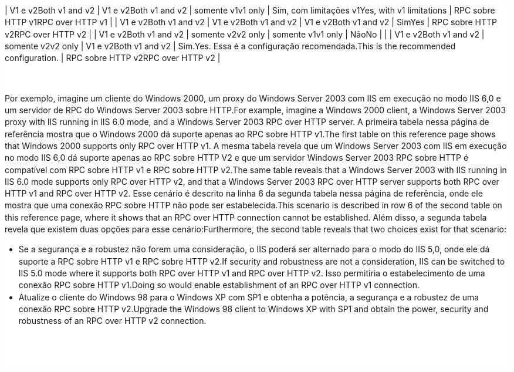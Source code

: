 | <span data-ttu-id="a7002-179">V1 e v2</span><span class="sxs-lookup"><span data-stu-id="a7002-179">Both v1 and v2</span></span>       | <span data-ttu-id="a7002-180">V1 e v2</span><span class="sxs-lookup"><span data-stu-id="a7002-180">Both v1 and v2</span></span> | <span data-ttu-id="a7002-181">somente v1</span><span class="sxs-lookup"><span data-stu-id="a7002-181">v1 only</span></span>              | <span data-ttu-id="a7002-182">Sim, com limitações v1</span><span class="sxs-lookup"><span data-stu-id="a7002-182">Yes, with v1 limitations</span></span>                    | <span data-ttu-id="a7002-183">RPC sobre HTTP v1</span><span class="sxs-lookup"><span data-stu-id="a7002-183">RPC over HTTP v1</span></span> |
| <span data-ttu-id="a7002-184">V1 e v2</span><span class="sxs-lookup"><span data-stu-id="a7002-184">Both v1 and v2</span></span>       | <span data-ttu-id="a7002-185">V1 e v2</span><span class="sxs-lookup"><span data-stu-id="a7002-185">Both v1 and v2</span></span> | <span data-ttu-id="a7002-186">V1 e v2</span><span class="sxs-lookup"><span data-stu-id="a7002-186">Both v1 and v2</span></span>       | <span data-ttu-id="a7002-187">Sim</span><span class="sxs-lookup"><span data-stu-id="a7002-187">Yes</span></span>                                         | <span data-ttu-id="a7002-188">RPC sobre HTTP v2</span><span class="sxs-lookup"><span data-stu-id="a7002-188">RPC over HTTP v2</span></span> |
| <span data-ttu-id="a7002-189">V1 e v2</span><span class="sxs-lookup"><span data-stu-id="a7002-189">Both v1 and v2</span></span>       | <span data-ttu-id="a7002-190">somente v2</span><span class="sxs-lookup"><span data-stu-id="a7002-190">v2 only</span></span>        | <span data-ttu-id="a7002-191">somente v1</span><span class="sxs-lookup"><span data-stu-id="a7002-191">v1 only</span></span>              | <span data-ttu-id="a7002-192">Não</span><span class="sxs-lookup"><span data-stu-id="a7002-192">No</span></span>                                          |                  |
| <span data-ttu-id="a7002-193">V1 e v2</span><span class="sxs-lookup"><span data-stu-id="a7002-193">Both v1 and v2</span></span>       | <span data-ttu-id="a7002-194">somente v2</span><span class="sxs-lookup"><span data-stu-id="a7002-194">v2 only</span></span>        | <span data-ttu-id="a7002-195">V1 e v2</span><span class="sxs-lookup"><span data-stu-id="a7002-195">Both v1 and v2</span></span>       | <span data-ttu-id="a7002-196">Sim.</span><span class="sxs-lookup"><span data-stu-id="a7002-196">Yes.</span></span> <span data-ttu-id="a7002-197">Essa é a configuração recomendada.</span><span class="sxs-lookup"><span data-stu-id="a7002-197">This is the recommended configuration.</span></span> | <span data-ttu-id="a7002-198">RPC sobre HTTP v2</span><span class="sxs-lookup"><span data-stu-id="a7002-198">RPC over HTTP v2</span></span> |



 

<span data-ttu-id="a7002-199">Por exemplo, imagine um cliente do Windows 2000, um proxy do Windows Server 2003 com IIS em execução no modo IIS 6,0 e um servidor de RPC do Windows Server 2003 sobre HTTP.</span><span class="sxs-lookup"><span data-stu-id="a7002-199">For example, imagine a Windows 2000 client, a Windows Server 2003 proxy with IIS running in IIS 6.0 mode, and a Windows Server 2003 RPC over HTTP server.</span></span> <span data-ttu-id="a7002-200">A primeira tabela nessa página de referência mostra que o Windows 2000 dá suporte apenas ao RPC sobre HTTP v1.</span><span class="sxs-lookup"><span data-stu-id="a7002-200">The first table on this reference page shows that Windows 2000 supports only RPC over HTTP v1.</span></span> <span data-ttu-id="a7002-201">A mesma tabela revela que um Windows Server 2003 com IIS em execução no modo IIS 6,0 dá suporte apenas ao RPC sobre HTTP V2 e que um servidor Windows Server 2003 RPC sobre HTTP é compatível com RPC sobre HTTP v1 e RPC sobre HTTP v2.</span><span class="sxs-lookup"><span data-stu-id="a7002-201">The same table reveals that a Windows Server 2003 with IIS running in IIS 6.0 mode supports only RPC over HTTP v2, and that a Windows Server 2003 RPC over HTTP server supports both RPC over HTTP v1 and RPC over HTTP v2.</span></span> <span data-ttu-id="a7002-202">Esse cenário é descrito na linha 6 da segunda tabela nessa página de referência, onde ele mostra que uma conexão RPC sobre HTTP não pode ser estabelecida.</span><span class="sxs-lookup"><span data-stu-id="a7002-202">This scenario is described in row 6 of the second table on this reference page, where it shows that an RPC over HTTP connection cannot be established.</span></span> <span data-ttu-id="a7002-203">Além disso, a segunda tabela revela que existem duas opções para esse cenário:</span><span class="sxs-lookup"><span data-stu-id="a7002-203">Furthermore, the second table reveals that two choices exist for that scenario:</span></span>

-   <span data-ttu-id="a7002-204">Se a segurança e a robustez não forem uma consideração, o IIS poderá ser alternado para o modo do IIS 5,0, onde ele dá suporte a RPC sobre HTTP v1 e RPC sobre HTTP v2.</span><span class="sxs-lookup"><span data-stu-id="a7002-204">If security and robustness are not a consideration, IIS can be switched to IIS 5.0 mode where it supports both RPC over HTTP v1 and RPC over HTTP v2.</span></span> <span data-ttu-id="a7002-205">Isso permitiria o estabelecimento de uma conexão RPC sobre HTTP v1.</span><span class="sxs-lookup"><span data-stu-id="a7002-205">Doing so would enable establishment of an RPC over HTTP v1 connection.</span></span>
-   <span data-ttu-id="a7002-206">Atualize o cliente do Windows 98 para o Windows XP com SP1 e obtenha a potência, a segurança e a robustez de uma conexão RPC sobre HTTP v2.</span><span class="sxs-lookup"><span data-stu-id="a7002-206">Upgrade the Windows 98 client to Windows XP with SP1 and obtain the power, security and robustness of an RPC over HTTP v2 connection.</span></span>

 

 




